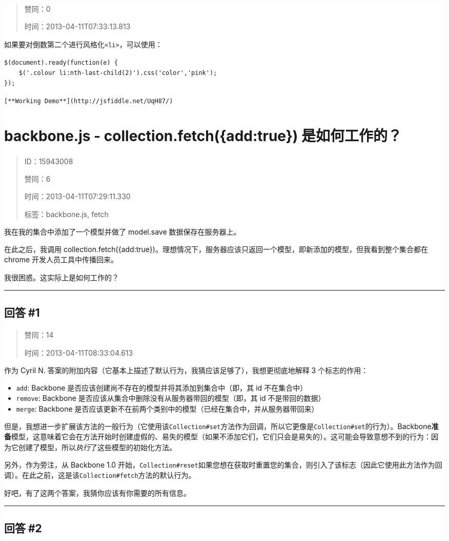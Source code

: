 > 赞同：0
> 
> 时间：2013-04-11T07:33:13.813

如果要对倒数第二个进行风格化`<li>`，可以使用：

```
$(document).ready(function(e) {
    $('.colour li:nth-last-child(2)').css('color','pink');
}); 
```

`[**Working Demo**](http://jsfiddle.net/UqH87/)`

# backbone.js - collection.fetch({add:true}) 是如何工作的？

> ID：15943008
> 
> 赞同：6
> 
> 时间：2013-04-11T07:29:11.330
> 
> 标签：backbone.js, fetch

我在我的集​​合中添加了一个模型并做了 model.save 数据保存在服务器上。

在此之后，我调用 collection.fetch({add:true})。理想情况下，服务器应该只返回一个模型，即新添加的模型，但我看到整个集合都在 chrome 开发人员工具中传播回来。

我很困惑。这实际上是如何工作的？

* * *

## 回答 #1

> 赞同：14
> 
> 时间：2013-04-11T08:33:04.613

作为 Cyril N. 答案的附加内容（它基本上描述了默认行为，我猜应该足够了），我想更彻底地解释 3 个标志的作用：

*   `add`: Backbone 是否应该创建尚不存在的模型并将其添加到集合中（即，其 id 不在集合中）
*   `remove`: Backbone 是否应该从集合中删除没有从服务器带回的模型（即，其 id 不是带回的数据）
*   `merge`: Backbone 是否应该更新不在前两个类别中的模型（已经在集合中，并从服务器带回来）

但是，我想进一步扩展该方法的一般行为（它使用该`Collection#set`方法作为回调，所以它更像是`Collection#set`的行为）。Backbone**准备**模型，这意味着它会在方法开始时创建虚假的、易失的模型（如果不添加它们，它们只会是易失的）。这可能会导致意想不到的行为：因为它创建了模型，所以*执行*了这些模型的初始化方法。

另外，作为旁注，从 Backbone 1.0 开始，`Collection#reset`如果您想在获取时重置您的集合，则引入了该标志（因此它使用此方法作为回调）。在此之前，这是该`Collection#fetch`方法的默认行为。

好吧，有了这两个答案，我猜你应该有你需要的所有信息。

* * *

## 回答 #2
